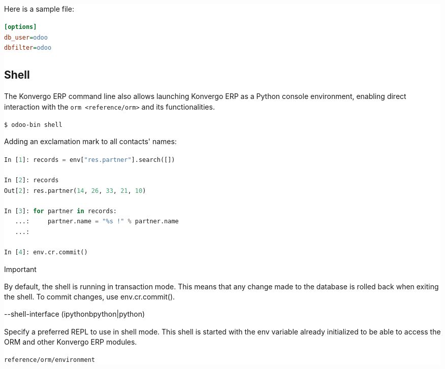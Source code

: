 </div>

Here is a sample file:

``` ini
[options]
db_user=odoo
dbfilter=odoo
```

## Shell

The Konvergo ERP command line also allows launching Konvergo ERP as a Python console
environment, enabling direct interaction with the `orm <reference/orm>`
and its functionalities.

``` console
$ odoo-bin shell
```

<div class="example">

Adding an exclamation mark to all contacts' names:

``` python
In [1]: records = env["res.partner"].search([])

In [2]: records
Out[2]: res.partner(14, 26, 33, 21, 10)

In [3]: for partner in records:
   ...:     partner.name = "%s !" % partner.name
   ...:

In [4]: env.cr.commit()
```

> [!IMPORTANT]
> By default, the shell is running in transaction mode. This means that
> any change made to the database is rolled back when exiting the shell.
> To commit changes, use <span class="title-ref">env.cr.commit()</span>.

</div>

<div class="option">

--shell-interface (ipythonbpython\|python)

Specify a preferred REPL to use in shell mode. This shell is started
with the <span class="title-ref">env</span> variable already initialized
to be able to access the ORM and other Konvergo ERP modules.

</div>

<div class="seealso">

`reference/orm/environment`

</div>
